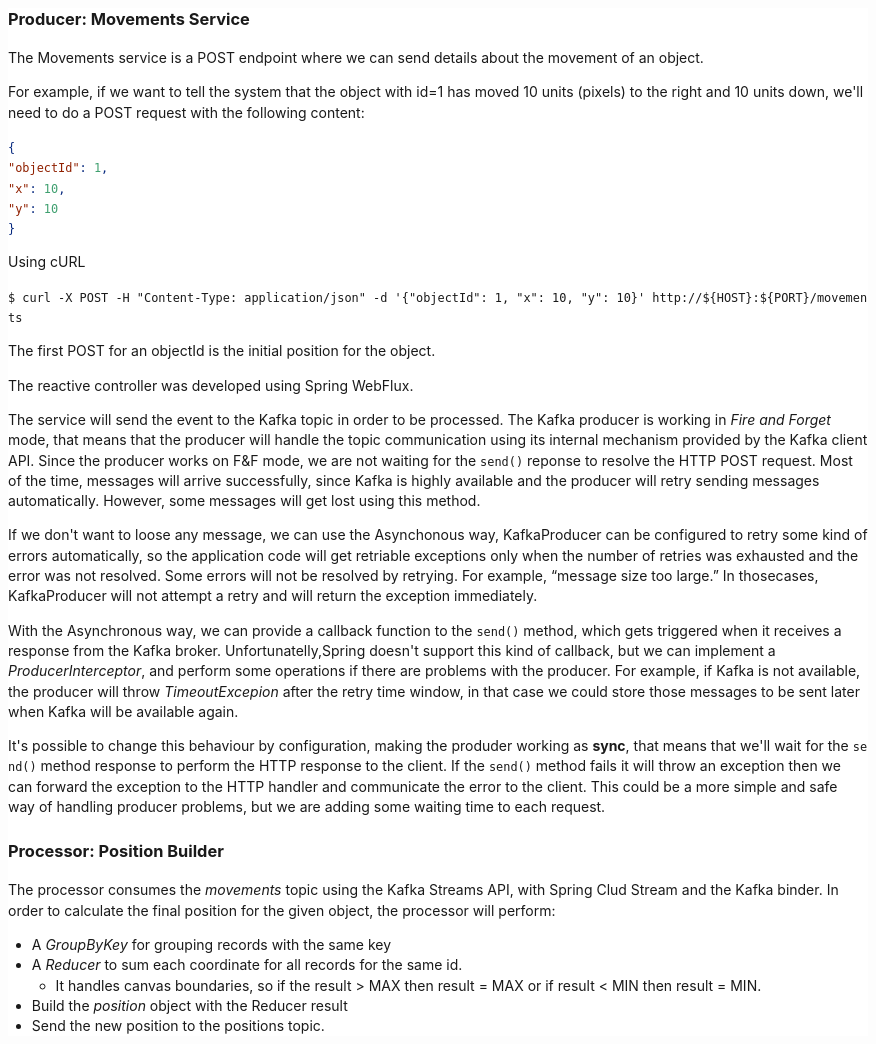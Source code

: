 ### Producer: Movements Service 
The Movements service is a POST endpoint where we can send details about the movement of an object. 

For example, if we want to tell the system that the object with id=1 has moved 10 units (pixels) to the right and 10 units down, we'll need to do a POST request with the following content:

```json
{
"objectId": 1,
"x": 10,
"y": 10
}
``` 

Using cURL
 
```
$ curl -X POST -H "Content-Type: application/json" -d '{"objectId": 1, "x": 10, "y": 10}' http://${HOST}:${PORT}/movements
```

The first POST for an objectId is the initial position for the object. 

The reactive controller was developed using Spring WebFlux.

The service will send the event to the Kafka topic in order to be processed.
The Kafka producer is working in *Fire and Forget* mode, that means that the producer will handle the topic communication using its internal mechanism provided by the Kafka client API. Since the producer works on F&F mode, we are not waiting for the ```send()``` reponse to resolve the HTTP POST request. Most of the time, messages will arrive successfully, since Kafka is highly available and the producer will retry sending messages automatically. 
However, some messages will get lost using this method.

If we don't want to loose any message, we can use the Asynchonous way, KafkaProducer can be configured to retry some kind of errors automatically, so the application code will get retriable exceptions only when the number of retries was exhausted and the error was not resolved. Some errors will not be resolved by retrying. For example, “message size too large.” In thosecases, KafkaProducer will not attempt a retry and will return the exception immediately.

With the Asynchronous way, we can provide a callback function to the ```send()``` method, which gets triggered when it receives a response from the Kafka broker. Unfortunatelly,Spring doesn't support this kind of callback, but we can implement a *ProducerInterceptor*, and perform some operations if there are problems with the producer. 
For example, if Kafka is not available, the producer will throw *TimeoutExcepion* after the retry time window, in that case we could store those messages to be sent later when Kafka will be available again.   

It's possible to change this behaviour by configuration, making the produder working as **sync**, that means that we'll wait for the ```send()``` method response to perform the HTTP response to the client. If the ```send()``` method fails it will throw an exception then we can forward the exception to the HTTP handler and communicate the error to the client. This could be a more simple and safe way of handling producer problems, but we are adding some waiting time to each request.   
### Processor: Position Builder

The processor consumes the *movements* topic using the Kafka Streams API, with Spring Clud Stream and the Kafka binder. 
In order to calculate the final position for the given object, the processor will perform:
  - A *GroupByKey* for grouping records with the same key 
  - A *Reducer* to sum each coordinate for all records for the same id.
    - It handles canvas boundaries, so if the result > MAX then result = MAX or if result < MIN then result = MIN.
  - Build the *position* object with the Reducer result
  - Send the new position to the positions topic. 
